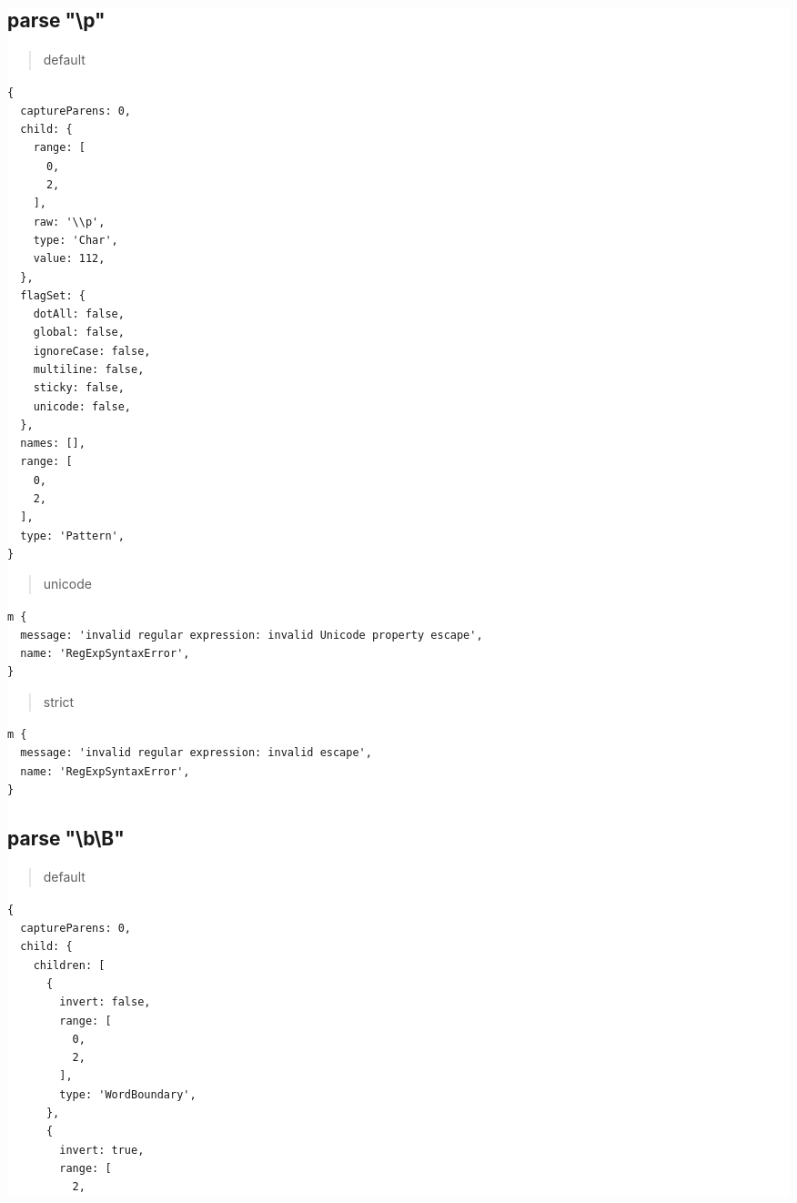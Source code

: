 ## parse "\\p"

> default

    {
      captureParens: 0,
      child: {
        range: [
          0,
          2,
        ],
        raw: '\\p',
        type: 'Char',
        value: 112,
      },
      flagSet: {
        dotAll: false,
        global: false,
        ignoreCase: false,
        multiline: false,
        sticky: false,
        unicode: false,
      },
      names: [],
      range: [
        0,
        2,
      ],
      type: 'Pattern',
    }

> unicode

    m {
      message: 'invalid regular expression: invalid Unicode property escape',
      name: 'RegExpSyntaxError',
    }

> strict

    m {
      message: 'invalid regular expression: invalid escape',
      name: 'RegExpSyntaxError',
    }

## parse "\\b\\B"

> default

    {
      captureParens: 0,
      child: {
        children: [
          {
            invert: false,
            range: [
              0,
              2,
            ],
            type: 'WordBoundary',
          },
          {
            invert: true,
            range: [
              2,